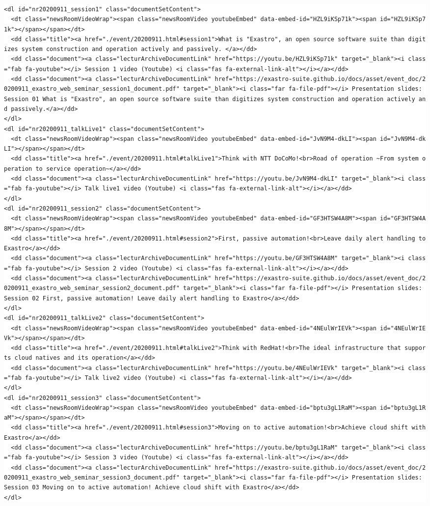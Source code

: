     <dl id="nr20200911_session1" class="documentSetContent">
      <dt class="newsRoomVideoWrap"><span class="newsRoomVideo youtubeEmbed" data-embed-id="HZL9iKSp71k"><span id="HZL9iKSp71k"></span></span></dt>
      <dd class="title"><a href="./event/20200911.html#session1">What is "Exastro", an open source software suite than digitizes system construction and operation actively and passively. </a></dd>
      <dd class="document"><a class="lecturArchiveDocumentLink" href="https://youtu.be/HZL9iKSp71k" target="_blank"><i class="fab fa-youtube"></i> Session 1 video (Youtube) <i class="fas fa-external-link-alt"></i></a></dd>
      <dd class="document"><a class="lecturArchiveDocumentLink" href="https://exastro-suite.github.io/docs/asset/event_doc/20200911_exastro_web_seminar_session1_document.pdf" target="_blank"><i class="far fa-file-pdf"></i> Presentation slides: Session 01 What is "Exastro", an open source software suite than digitizes system construction and operation actively and passively.</a></dd>
    </dl>
    <dl id="nr20200911_talkLive1" class="documentSetContent">
      <dt class="newsRoomVideoWrap"><span class="newsRoomVideo youtubeEmbed" data-embed-id="JvN9M4-dkLI"><span id="JvN9M4-dkLI"></span></span></dt>
      <dd class="title"><a href="./event/20200911.html#talkLive1">Think with NTT DoCoMo!<br>Road of operation ~From system operation to service operation~</a></dd>
      <dd class="document"><a class="lecturArchiveDocumentLink" href="https://youtu.be/JvN9M4-dkLI" target="_blank"><i class="fab fa-youtube"></i> Talk live1 video (Youtube) <i class="fas fa-external-link-alt"></i></a></dd>
    </dl>
    <dl id="nr20200911_session2" class="documentSetContent">
      <dt class="newsRoomVideoWrap"><span class="newsRoomVideo youtubeEmbed" data-embed-id="GF3HTSW4A8M"><span id="GF3HTSW4A8M"></span></span></dt>
      <dd class="title"><a href="./event/20200911.html#session2">First, passive automation!<br>Leave daily alert handling to Exastro</a></dd>
      <dd class="document"><a class="lecturArchiveDocumentLink" href="https://youtu.be/GF3HTSW4A8M" target="_blank"><i class="fab fa-youtube"></i> Session 2 video (Youtube) <i class="fas fa-external-link-alt"></i></a></dd>
      <dd class="document"><a class="lecturArchiveDocumentLink" href="https://exastro-suite.github.io/docs/asset/event_doc/20200911_exastro_web_seminar_session2_document.pdf" target="_blank"><i class="far fa-file-pdf"></i> Presentation slides: Session 02 First, passive automation! Leave daily alert handling to Exastro</a></dd>
    </dl>
    <dl id="nr20200911_talkLive2" class="documentSetContent">
      <dt class="newsRoomVideoWrap"><span class="newsRoomVideo youtubeEmbed" data-embed-id="4NEulWrIEVk"><span id="4NEulWrIEVk"></span></span></dt>
      <dd class="title"><a href="./event/20200911.html#talkLive2">Think with RedHat!<br>The ideal infrastructure that supports cloud natives and its operation</a></dd>
      <dd class="document"><a class="lecturArchiveDocumentLink" href="https://youtu.be/4NEulWrIEVk" target="_blank"><i class="fab fa-youtube"></i> Talk live2 video (Youtube) <i class="fas fa-external-link-alt"></i></a></dd>
    </dl>
    <dl id="nr20200911_session3" class="documentSetContent">
      <dt class="newsRoomVideoWrap"><span class="newsRoomVideo youtubeEmbed" data-embed-id="bptu3gL1RaM"><span id="bptu3gL1RaM"></span></span></dt>
      <dd class="title"><a href="./event/20200911.html#session3">Moving on to active automation!<br>Achieve cloud shift with Exastro</a></dd>
      <dd class="document"><a class="lecturArchiveDocumentLink" href="https://youtu.be/bptu3gL1RaM" target="_blank"><i class="fab fa-youtube"></i> Session 3 video (Youtube) <i class="fas fa-external-link-alt"></i></a></dd>
      <dd class="document"><a class="lecturArchiveDocumentLink" href="https://exastro-suite.github.io/docs/asset/event_doc/20200911_exastro_web_seminar_session3_document.pdf" target="_blank"><i class="far fa-file-pdf"></i> Presentation slides: Session 03 Moving on to active automation! Achieve cloud shift with Exastro</a></dd>
    </dl>
  </div>
</dd>
</dl>
</li>
